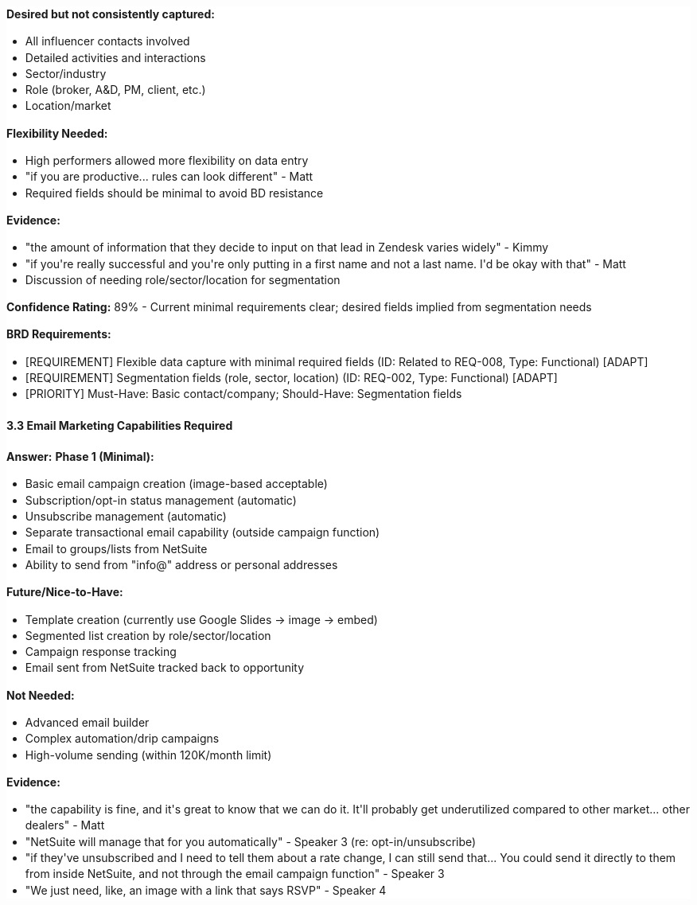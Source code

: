 **Desired but not consistently captured:**
- All influencer contacts involved
- Detailed activities and interactions
- Sector/industry
- Role (broker, A&D, PM, client, etc.)
- Location/market

**Flexibility Needed:**
- High performers allowed more flexibility on data entry
- "if you are productive... rules can look different" - Matt
- Required fields should be minimal to avoid BD resistance

**Evidence:**
- "the amount of information that they decide to input on that lead in Zendesk varies widely" - Kimmy
- "if you're really successful and you're only putting in a first name and not a last name. I'd be okay with that" - Matt
- Discussion of needing role/sector/location for segmentation

**Confidence Rating:** 89% - Current minimal requirements clear; desired fields implied from segmentation needs

**BRD Requirements:**
- [REQUIREMENT] Flexible data capture with minimal required fields (ID: Related to REQ-008, Type: Functional) [ADAPT]
- [REQUIREMENT] Segmentation fields (role, sector, location) (ID: REQ-002, Type: Functional) [ADAPT]
- [PRIORITY] Must-Have: Basic contact/company; Should-Have: Segmentation fields

#### 3.3 Email Marketing Capabilities Required

**Answer:**
**Phase 1 (Minimal):**
- Basic email campaign creation (image-based acceptable)
- Subscription/opt-in status management (automatic)
- Unsubscribe management (automatic)
- Separate transactional email capability (outside campaign function)
- Email to groups/lists from NetSuite
- Ability to send from "info@" address or personal addresses

**Future/Nice-to-Have:**
- Template creation (currently use Google Slides → image → embed)
- Segmented list creation by role/sector/location
- Campaign response tracking
- Email sent from NetSuite tracked back to opportunity

**Not Needed:**
- Advanced email builder
- Complex automation/drip campaigns
- High-volume sending (within 120K/month limit)

**Evidence:**
- "the capability is fine, and it's great to know that we can do it. It'll probably get underutilized compared to other market… other dealers" - Matt
- "NetSuite will manage that for you automatically" - Speaker 3 (re: opt-in/unsubscribe)
- "if they've unsubscribed and I need to tell them about a rate change, I can still send that... You could send it directly to them from inside NetSuite, and not through the email campaign function" - Speaker 3
- "We just need, like, an image with a link that says RSVP" - Speaker 4

